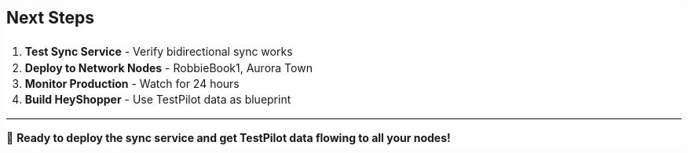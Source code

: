 ## Next Steps

1. **Test Sync Service** - Verify bidirectional sync works
2. **Deploy to Network Nodes** - RobbieBook1, Aurora Town
3. **Monitor Production** - Watch for 24 hours
4. **Build HeyShopper** - Use TestPilot data as blueprint

---

🎯 **Ready to deploy the sync service and get TestPilot data flowing to all your nodes!**
